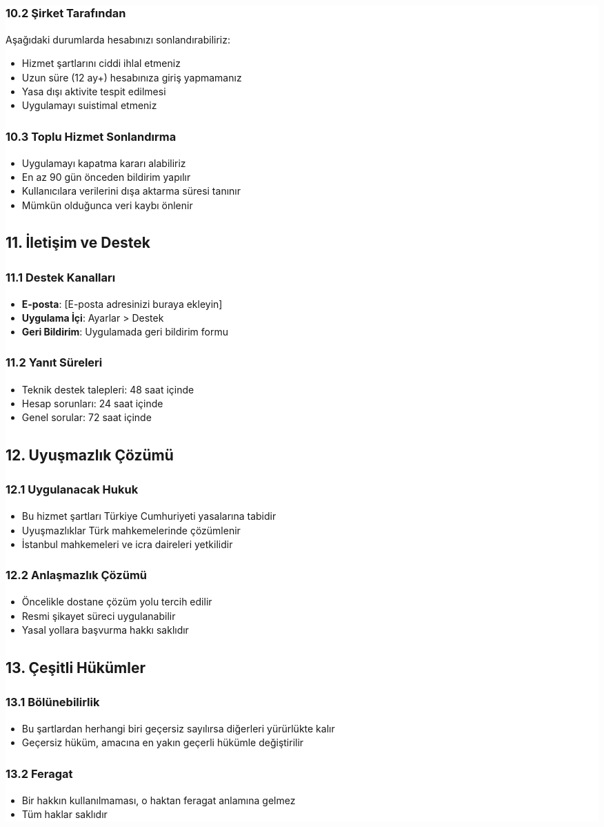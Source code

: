 ### 10.2 Şirket Tarafından
Aşağıdaki durumlarda hesabınızı sonlandırabiliriz:
- Hizmet şartlarını ciddi ihlal etmeniz
- Uzun süre (12 ay+) hesabınıza giriş yapmamanız
- Yasa dışı aktivite tespit edilmesi
- Uygulamayı suistimal etmeniz

### 10.3 Toplu Hizmet Sonlandırma
- Uygulamayı kapatma kararı alabiliriz
- En az 90 gün önceden bildirim yapılır
- Kullanıcılara verilerini dışa aktarma süresi tanınır
- Mümkün olduğunca veri kaybı önlenir

## 11. İletişim ve Destek

### 11.1 Destek Kanalları
- **E-posta**: [E-posta adresinizi buraya ekleyin]
- **Uygulama İçi**: Ayarlar > Destek
- **Geri Bildirim**: Uygulamada geri bildirim formu

### 11.2 Yanıt Süreleri
- Teknik destek talepleri: 48 saat içinde
- Hesap sorunları: 24 saat içinde
- Genel sorular: 72 saat içinde

## 12. Uyuşmazlık Çözümü

### 12.1 Uygulanacak Hukuk
- Bu hizmet şartları Türkiye Cumhuriyeti yasalarına tabidir
- Uyuşmazlıklar Türk mahkemelerinde çözümlenir
- İstanbul mahkemeleri ve icra daireleri yetkilidir

### 12.2 Anlaşmazlık Çözümü
- Öncelikle dostane çözüm yolu tercih edilir
- Resmi şikayet süreci uygulanabilir
- Yasal yollara başvurma hakkı saklıdır

## 13. Çeşitli Hükümler

### 13.1 Bölünebilirlik
- Bu şartlardan herhangi biri geçersiz sayılırsa diğerleri yürürlükte kalır
- Geçersiz hüküm, amacına en yakın geçerli hükümle değiştirilir

### 13.2 Feragat
- Bir hakkın kullanılmaması, o haktan feragat anlamına gelmez
- Tüm haklar saklıdır
